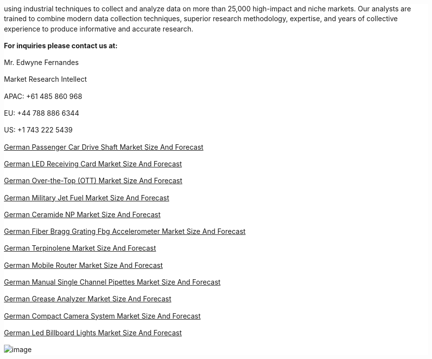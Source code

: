 using industrial techniques to collect and analyze data on more than 25,000 high-impact and niche markets. Our analysts are trained to combine modern data collection techniques, superior research methodology, expertise, and years of collective experience to produce informative and accurate research.</span></p><p><strong>For inquiries please contact us at:</strong></p><p>Mr. Edwyne Fernandes</p><p>Market Research Intellect</p><p>APAC: +61 485 860 968</p><p>EU: +44 788 886 6344</p><p>US: +1 743 222 5439</p><p><a href="https://github.com/Gomati12/RM-Trends-6/blob/main/Passenger-Car-Drive-Shaft-Market/China-Passenger-Car-Drive-Shaft-Market.md">German Passenger Car Drive Shaft Market Size And Forecast</a></p><p><a href="https://github.com/Gomati12/RM-Trends-6/blob/main/LED-Receiving-Card-Market/China-LED-Receiving-Card-Market.md">German LED Receiving Card Market Size And Forecast</a></p><p><a href="https://github.com/Gomati12/RM-Trends-6/blob/main/Over-the-Top-(OTT)-Market/China-Over-the-Top-(OTT)-Market.md">German Over-the-Top (OTT) Market Size And Forecast</a></p><p><a href="https://github.com/Gomati12/RM-Trends-6/blob/main/Military-Jet-Fuel-Market/China-Military-Jet-Fuel-Market.md">German Military Jet Fuel Market Size And Forecast</a></p><p><a href="https://github.com/Gomati12/RM-Trends-6/blob/main/Ceramide-NP-Market/China-Ceramide-NP-Market.md">German Ceramide NP Market Size And Forecast</a></p><p><a href="https://github.com/Gomati12/RM-Trends-6/blob/main/Fiber-Bragg-Grating-Fbg-Accelerometer-Market/China-Fiber-Bragg-Grating-Fbg-Accelerometer-Market.md">German Fiber Bragg Grating Fbg Accelerometer Market Size And Forecast</a></p><p><a href="https://github.com/Gomati12/RM-Trends-6/blob/main/Terpinolene-Market/China-Terpinolene-Market.md">German Terpinolene Market Size And Forecast</a></p><p><a href="https://github.com/Gomati12/RM-Trends-6/blob/main/Mobile-Router-Market/China-Mobile-Router-Market.md">German Mobile Router Market Size And Forecast</a></p><p><a href="https://github.com/Gomati12/RM-Trends-6/blob/main/Manual-Single-Channel-Pipettes-Market/China-Manual-Single-Channel-Pipettes-Market.md">German Manual Single Channel Pipettes Market Size And Forecast</a></p><p><a href="https://github.com/Gomati12/RM-Trends-6/blob/main/Grease-Analyzer-Market/China-Grease-Analyzer-Market.md">German Grease Analyzer Market Size And Forecast</a></p><p><a href="https://github.com/Gomati12/RM-Trends-6/blob/main/Compact-Camera-System-Market/China-Compact-Camera-System-Market.md">German Compact Camera System Market Size And Forecast</a></p><p><a href="https://github.com/Gomati12/RM-Trends-6/blob/main/Led-Billboard-Lights-Market/China-Led-Billboard-Lights-Market.md">German Led Billboard Lights Market Size And Forecast</a></p>
![image](https://github.com/user-attachments/assets/6710e7ca-6cd8-4b0f-bc7f-f132da995c67)
